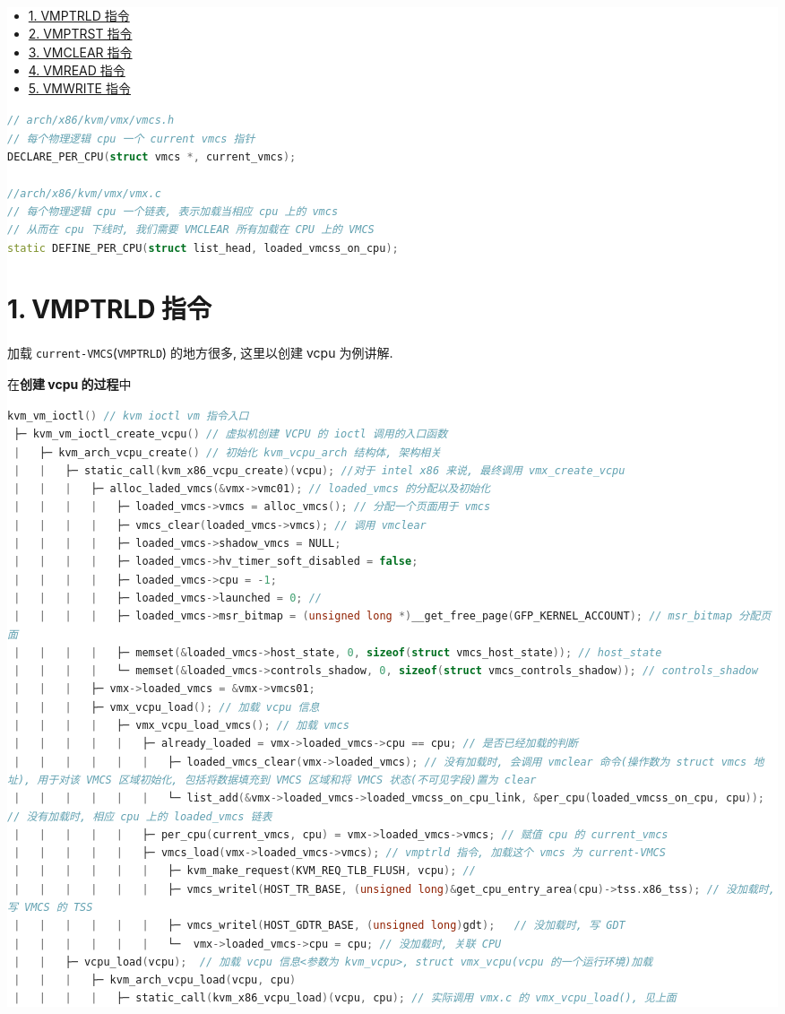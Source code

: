 




- [1. VMPTRLD 指令](#1-vmptrld-指令)
- [2. VMPTRST 指令](#2-vmptrst-指令)
- [3. VMCLEAR 指令](#3-vmclear-指令)
- [4. VMREAD 指令](#4-vmread-指令)
- [5. VMWRITE 指令](#5-vmwrite-指令)



```cpp
// arch/x86/kvm/vmx/vmcs.h
// 每个物理逻辑 cpu 一个 current vmcs 指针
DECLARE_PER_CPU(struct vmcs *, current_vmcs);

//arch/x86/kvm/vmx/vmx.c
// 每个物理逻辑 cpu 一个链表, 表示加载当相应 cpu 上的 vmcs
// 从而在 cpu 下线时, 我们需要 VMCLEAR 所有加载在 CPU 上的 VMCS
static DEFINE_PER_CPU(struct list_head, loaded_vmcss_on_cpu);
```

# 1. VMPTRLD 指令

加载 `current-VMCS`(`VMPTRLD`) 的地方很多, 这里以创建 vcpu 为例讲解.

在**创建 vcpu 的过程**中

```cpp
kvm_vm_ioctl() // kvm ioctl vm 指令入口
 ├─ kvm_vm_ioctl_create_vcpu() // 虚拟机创建 VCPU 的 ioctl 调用的入口函数
 |   ├─ kvm_arch_vcpu_create() // 初始化 kvm_vcpu_arch 结构体, 架构相关
 |   |   ├─ static_call(kvm_x86_vcpu_create)(vcpu); //对于 intel x86 来说, 最终调用 vmx_create_vcpu
 |   |   |   ├─ alloc_laded_vmcs(&vmx->vmc01); // loaded_vmcs 的分配以及初始化
 |   |   |   |   ├─ loaded_vmcs->vmcs = alloc_vmcs(); // 分配一个页面用于 vmcs
 |   |   |   |   ├─ vmcs_clear(loaded_vmcs->vmcs); // 调用 vmclear
 |   |   |   |   ├─ loaded_vmcs->shadow_vmcs = NULL;
 |   |   |   |   ├─ loaded_vmcs->hv_timer_soft_disabled = false;
 |   |   |   |   ├─ loaded_vmcs->cpu = -1;
 |   |   |   |   ├─ loaded_vmcs->launched = 0; //
 |   |   |   |   ├─ loaded_vmcs->msr_bitmap = (unsigned long *)__get_free_page(GFP_KERNEL_ACCOUNT); // msr_bitmap 分配页面
 |   |   |   |   ├─ memset(&loaded_vmcs->host_state, 0, sizeof(struct vmcs_host_state)); // host_state
 |   |   |   |   └─ memset(&loaded_vmcs->controls_shadow, 0, sizeof(struct vmcs_controls_shadow)); // controls_shadow
 |   |   |   ├─ vmx->loaded_vmcs = &vmx->vmcs01;
 |   |   |   ├─ vmx_vcpu_load(); // 加载 vcpu 信息
 |   |   |   |   ├─ vmx_vcpu_load_vmcs(); // 加载 vmcs
 |   |   |   |   |   ├─ already_loaded = vmx->loaded_vmcs->cpu == cpu; // 是否已经加载的判断
 |   |   |   |   |   |   ├─ loaded_vmcs_clear(vmx->loaded_vmcs); // 没有加载时, 会调用 vmclear 命令(操作数为 struct vmcs 地址), 用于对该 VMCS 区域初始化, 包括将数据填充到 VMCS 区域和将 VMCS 状态(不可见字段)置为 clear
 |   |   |   |   |   |   └─ list_add(&vmx->loaded_vmcs->loaded_vmcss_on_cpu_link, &per_cpu(loaded_vmcss_on_cpu, cpu)); // 没有加载时, 相应 cpu 上的 loaded_vmcs 链表
 |   |   |   |   |   ├─ per_cpu(current_vmcs, cpu) = vmx->loaded_vmcs->vmcs; // 赋值 cpu 的 current_vmcs
 |   |   |   |   |   ├─ vmcs_load(vmx->loaded_vmcs->vmcs); // vmptrld 指令, 加载这个 vmcs 为 current-VMCS
 |   |   |   |   |   |   ├─ kvm_make_request(KVM_REQ_TLB_FLUSH, vcpu); //
 |   |   |   |   |   |   ├─ vmcs_writel(HOST_TR_BASE, (unsigned long)&get_cpu_entry_area(cpu)->tss.x86_tss); // 没加载时, 写 VMCS 的 TSS
 |   |   |   |   |   |   ├─ vmcs_writel(HOST_GDTR_BASE, (unsigned long)gdt);   // 没加载时, 写 GDT
 |   |   |   |   |   |   └─  vmx->loaded_vmcs->cpu = cpu; // 没加载时, 关联 CPU
 |   |   ├─ vcpu_load(vcpu);  // 加载 vcpu 信息<参数为 kvm_vcpu>, struct vmx_vcpu(vcpu 的一个运行环境)加载
 |   |   |   ├─ kvm_arch_vcpu_load(vcpu, cpu)
 |   |   |   |   ├─ static_call(kvm_x86_vcpu_load)(vcpu, cpu); // 实际调用 vmx.c 的 vmx_vcpu_load(), 见上面
```
